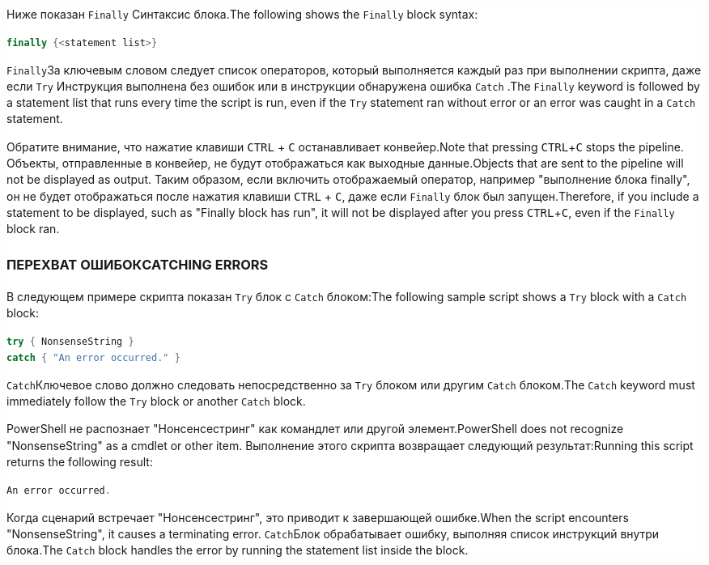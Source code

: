<span data-ttu-id="a764a-143">Ниже показан `Finally` Синтаксис блока.</span><span class="sxs-lookup"><span data-stu-id="a764a-143">The following shows the `Finally` block syntax:</span></span>

```powershell
finally {<statement list>}
```

<span data-ttu-id="a764a-144">`Finally`За ключевым словом следует список операторов, который выполняется каждый раз при выполнении скрипта, даже если `Try` Инструкция выполнена без ошибок или в инструкции обнаружена ошибка `Catch` .</span><span class="sxs-lookup"><span data-stu-id="a764a-144">The `Finally` keyword is followed by a statement list that runs every time the script is run, even if the `Try` statement ran without error or an error was caught in a `Catch` statement.</span></span>

<span data-ttu-id="a764a-145">Обратите внимание, что нажатие клавиши <kbd>CTRL</kbd> + <kbd>C</kbd> останавливает конвейер.</span><span class="sxs-lookup"><span data-stu-id="a764a-145">Note that pressing <kbd>CTRL</kbd>+<kbd>C</kbd> stops the pipeline.</span></span> <span data-ttu-id="a764a-146">Объекты, отправленные в конвейер, не будут отображаться как выходные данные.</span><span class="sxs-lookup"><span data-stu-id="a764a-146">Objects that are sent to the pipeline will not be displayed as output.</span></span> <span data-ttu-id="a764a-147">Таким образом, если включить отображаемый оператор, например "выполнение блока finally", он не будет отображаться после нажатия клавиши <kbd>CTRL</kbd> + <kbd>C</kbd>, даже если `Finally` блок был запущен.</span><span class="sxs-lookup"><span data-stu-id="a764a-147">Therefore, if you include a statement to be displayed, such as "Finally block has run", it will not be displayed after you press <kbd>CTRL</kbd>+<kbd>C</kbd>, even if the `Finally` block ran.</span></span>

### <a name="catching-errors"></a><span data-ttu-id="a764a-148">ПЕРЕХВАТ ОШИБОК</span><span class="sxs-lookup"><span data-stu-id="a764a-148">CATCHING ERRORS</span></span>

<span data-ttu-id="a764a-149">В следующем примере скрипта показан `Try` блок с `Catch` блоком:</span><span class="sxs-lookup"><span data-stu-id="a764a-149">The following sample script shows a `Try` block with a `Catch` block:</span></span>

```powershell
try { NonsenseString }
catch { "An error occurred." }
```

<span data-ttu-id="a764a-150">`Catch`Ключевое слово должно следовать непосредственно за `Try` блоком или другим `Catch` блоком.</span><span class="sxs-lookup"><span data-stu-id="a764a-150">The `Catch` keyword must immediately follow the `Try` block or another `Catch` block.</span></span>

<span data-ttu-id="a764a-151">PowerShell не распознает "Нонсенсестринг" как командлет или другой элемент.</span><span class="sxs-lookup"><span data-stu-id="a764a-151">PowerShell does not recognize "NonsenseString" as a cmdlet or other item.</span></span>
<span data-ttu-id="a764a-152">Выполнение этого скрипта возвращает следующий результат:</span><span class="sxs-lookup"><span data-stu-id="a764a-152">Running this script returns the following result:</span></span>

```powershell
An error occurred.
```

<span data-ttu-id="a764a-153">Когда сценарий встречает "Нонсенсестринг", это приводит к завершающей ошибке.</span><span class="sxs-lookup"><span data-stu-id="a764a-153">When the script encounters "NonsenseString", it causes a terminating error.</span></span> <span data-ttu-id="a764a-154">`Catch`Блок обрабатывает ошибку, выполняя список инструкций внутри блока.</span><span class="sxs-lookup"><span data-stu-id="a764a-154">The `Catch` block handles the error by running the statement list inside the block.</span></span>
